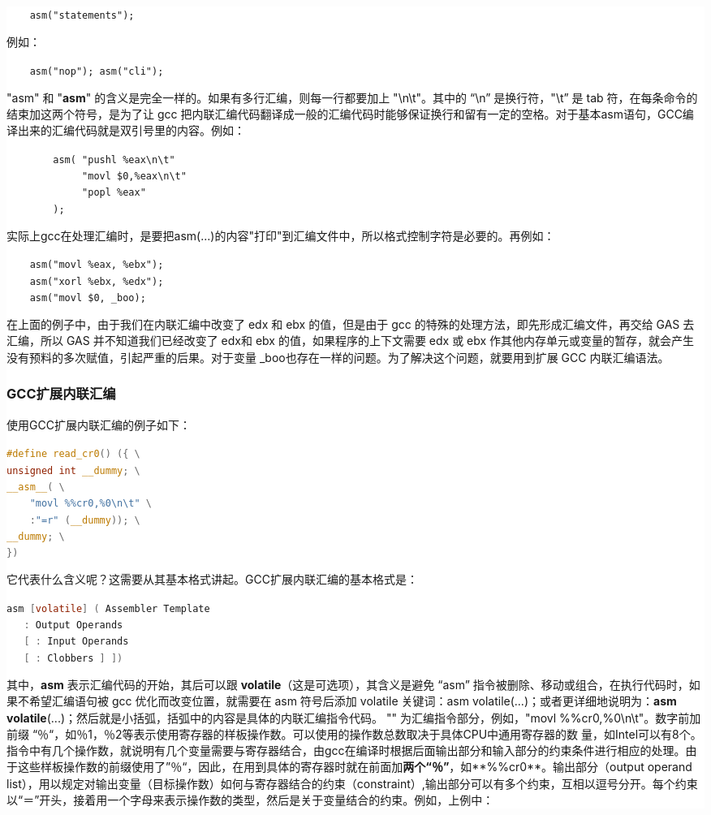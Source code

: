 ```text
    asm("statements");
```

例如：

```text
    asm("nop"); asm("cli");
```

"asm" 和 "**asm**" 的含义是完全一样的。如果有多行汇编，则每一行都要加上 "\n\t"。其中的 “\n” 是换行符，"\t” 是 tab 符，在每条命令的 结束加这两个符号，是为了让 gcc 把内联汇编代码翻译成一般的汇编代码时能够保证换行和留有一定的空格。对于基本asm语句，GCC编译出来的汇编代码就是双引号里的内容。例如：

```text
        asm( "pushl %eax\n\t"
             "movl $0,%eax\n\t"
             "popl %eax"
        );
```

实际上gcc在处理汇编时，是要把asm\(...\)的内容"打印"到汇编文件中，所以格式控制字符是必要的。再例如：

```text
    asm("movl %eax, %ebx");
    asm("xorl %ebx, %edx");
    asm("movl $0, _boo);
```

在上面的例子中，由于我们在内联汇编中改变了 edx 和 ebx 的值，但是由于 gcc 的特殊的处理方法，即先形成汇编文件，再交给 GAS 去汇编，所以 GAS 并不知道我们已经改变了 edx和 ebx 的值，如果程序的上下文需要 edx 或 ebx 作其他内存单元或变量的暂存，就会产生没有预料的多次赋值，引起严重的后果。对于变量 \_boo也存在一样的问题。为了解决这个问题，就要用到扩展 GCC 内联汇编语法。

### GCC扩展内联汇编

使用GCC扩展内联汇编的例子如下：

```c
#define read_cr0() ({ \
unsigned int __dummy; \
__asm__( \
    "movl %%cr0,%0\n\t" \
    :"=r" (__dummy)); \
__dummy; \
})
```

它代表什么含义呢？这需要从其基本格式讲起。GCC扩展内联汇编的基本格式是：

```c
asm [volatile] ( Assembler Template
   : Output Operands
   [ : Input Operands
   [ : Clobbers ] ])
```

其中，**asm** 表示汇编代码的开始，其后可以跟 **volatile**（这是可选项），其含义是避免 “asm” 指令被删除、移动或组合，在执行代码时，如果不希望汇编语句被 gcc 优化而改变位置，就需要在 asm 符号后添加 volatile 关键词：asm volatile\(...\)；或者更详细地说明为：**asm** **volatile**\(...\)；然后就是小括弧，括弧中的内容是具体的内联汇编指令代码。 "" 为汇编指令部分，例如，"movl %%cr0,%0\n\t"。数字前加前缀 “％“，如％1，％2等表示使用寄存器的样板操作数。可以使用的操作数总数取决于具体CPU中通用寄存器的数 量，如Intel可以有8个。指令中有几个操作数，就说明有几个变量需要与寄存器结合，由gcc在编译时根据后面输出部分和输入部分的约束条件进行相应的处理。由于这些样板操作数的前缀使用了”％“，因此，在用到具体的寄存器时就在前面加**两个“％”**，如**%%cr0**。输出部分（output operand list），用以规定对输出变量（目标操作数）如何与寄存器结合的约束（constraint）,输出部分可以有多个约束，互相以逗号分开。每个约束以“＝”开头，接着用一个字母来表示操作数的类型，然后是关于变量结合的约束。例如，上例中：
